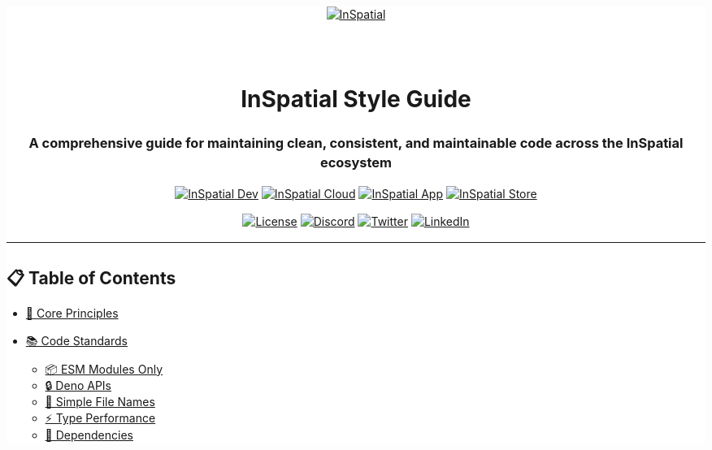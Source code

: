 <div align="center">
    <a href="https://inspatiallabs.com" target="_blank">
    <p align="center">
    <picture>
      <source media="(prefers-color-scheme: light)" srcset="https://inspatial-storage.s3.eu-west-2.amazonaws.com/media/icon-brutal-dark.svg">
      <source media="(prefers-color-scheme: dark)" srcset="https://inspatial-storage.s3.eu-west-2.amazonaws.com/media/icon-brutal-light.svg">
      <img src="https://inspatial-storage.s3.eu-west-2.amazonaws.com/media/icon-brutal-dark.svg" alt="InSpatial" width="300">
    </picture>
    </p>
    </a>

   <br>

  <h1 align="center">InSpatial Style Guide</h1>

  <h3 align="center">
    A comprehensive guide for maintaining clean, consistent, and maintainable code across the InSpatial ecosystem
  </h3>


[![InSpatial Dev](https://inspatial-storage.s3.eu-west-2.amazonaws.com/media/dev-badge.svg)](https://www.inspatial.dev)
[![InSpatial Cloud](https://inspatial-storage.s3.eu-west-2.amazonaws.com/media/cloud-badge.svg)](https://www.inspatial.cloud)
[![InSpatial App](https://inspatial-storage.s3.eu-west-2.amazonaws.com/media/app-badge.svg)](https://www.inspatial.app)
[![InSpatial Store](https://inspatial-storage.s3.eu-west-2.amazonaws.com/media/store-badge.svg)](https://www.inspatial.store)

[![License](https://img.shields.io/badge/license-Apache%202.0-blue.svg)](https://opensource.org/licenses/Apache-2.0)
[![Discord](https://img.shields.io/badge/discord-join_us-5a66f6.svg?style=flat-square)](https://discord.gg/inspatiallabs)
[![Twitter](https://img.shields.io/badge/twitter-follow_us-1d9bf0.svg?style=flat-square)](https://twitter.com/inspatiallabs)
[![LinkedIn](https://img.shields.io/badge/linkedin-connect_with_us-0a66c2.svg?style=flat-square)](https://www.linkedin.com/company/inspatiallabs)

</div>

---

## 📋 Table of Contents

- [💫 Core Principles](#-core-principles)
- [📚 Code Standards](#-code-standards)

  - [📦 ESM Modules Only](#-esm-modules-only)
  - [🔒 Deno APIs](#-deno-apis)
  - [📝 Simple File Names](#-simple-file-names)
  - [⚡ Type Performance](#-type-performance)
  - [🚫 Dependencies](#-dependencies)
  